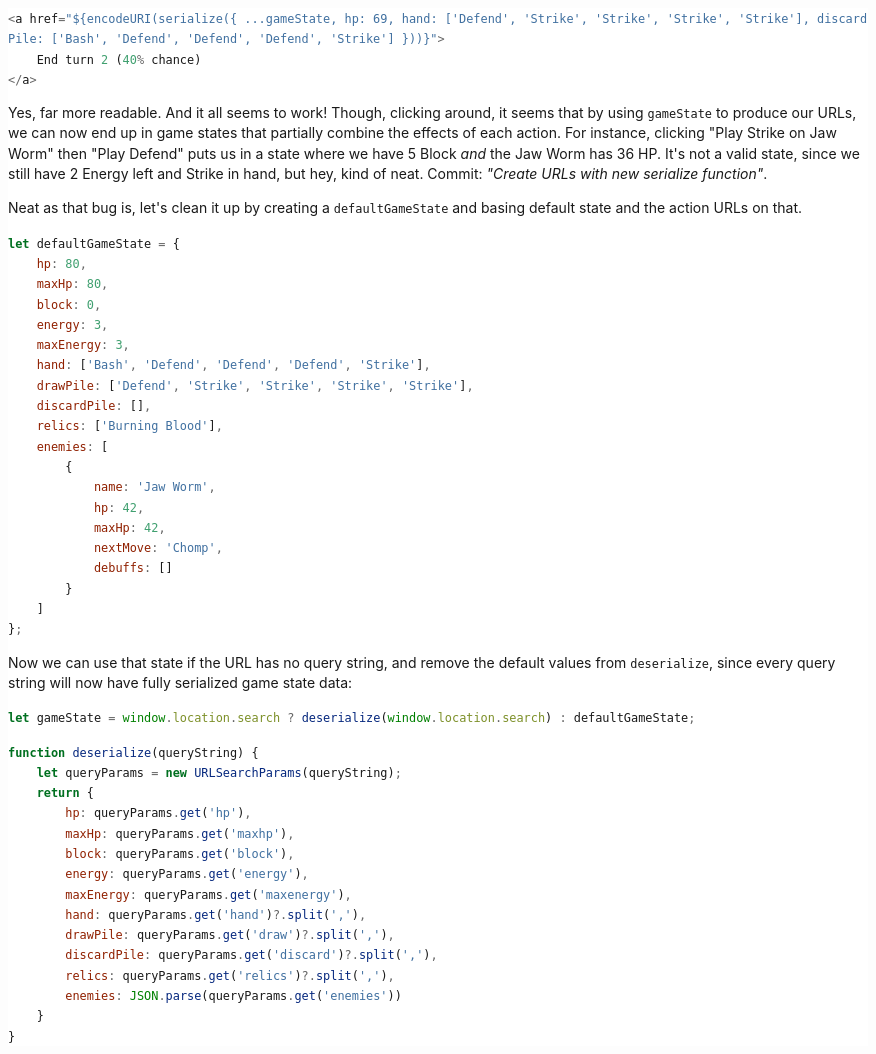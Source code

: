 ```js
<a href="${encodeURI(serialize({ ...gameState, hp: 69, hand: ['Defend', 'Strike', 'Strike', 'Strike', 'Strike'], discardPile: ['Bash', 'Defend', 'Defend', 'Defend', 'Strike'] }))}">
    End turn 2 (40% chance)
</a>
```

Yes, far more readable. And it all seems to work! Though, clicking around, it seems that by using `gameState` to produce our URLs, we can now end up in game states that partially combine the effects of each action. For instance, clicking "Play Strike on Jaw Worm" then "Play Defend" puts us in a state where we have 5 Block _and_ the Jaw Worm has 36 HP. It's not a valid state, since we still have 2 Energy left and Strike in hand, but hey, kind of neat. Commit: _"Create URLs with new serialize function"_.

Neat as that bug is, let's clean it up by creating a `defaultGameState` and basing default state and the action URLs on that.

```js
let defaultGameState = {
    hp: 80,
    maxHp: 80,
    block: 0,
    energy: 3,
    maxEnergy: 3,
    hand: ['Bash', 'Defend', 'Defend', 'Defend', 'Strike'],
    drawPile: ['Defend', 'Strike', 'Strike', 'Strike', 'Strike'],
    discardPile: [],
    relics: ['Burning Blood'],
    enemies: [
        {
            name: 'Jaw Worm',
            hp: 42,
            maxHp: 42,
            nextMove: 'Chomp',
            debuffs: []
        }
    ]
};
```

Now we can use that state if the URL has no query string, and remove the default values from `deserialize`, since every query string will now have fully serialized game state data:

```js
let gameState = window.location.search ? deserialize(window.location.search) : defaultGameState;
```

```js
function deserialize(queryString) {
    let queryParams = new URLSearchParams(queryString);
    return {
        hp: queryParams.get('hp'),
        maxHp: queryParams.get('maxhp'),
        block: queryParams.get('block'),
        energy: queryParams.get('energy'),
        maxEnergy: queryParams.get('maxenergy'),
        hand: queryParams.get('hand')?.split(','),
        drawPile: queryParams.get('draw')?.split(','),
        discardPile: queryParams.get('discard')?.split(','),
        relics: queryParams.get('relics')?.split(','),
        enemies: JSON.parse(queryParams.get('enemies'))
    }
}
```
